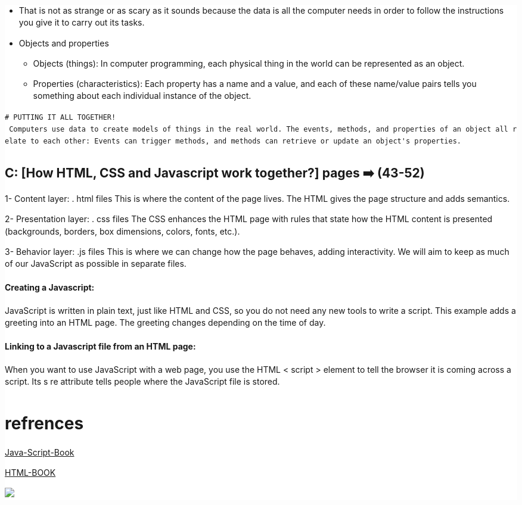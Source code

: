 * That is not as strange or as scary as it sounds because the data is all the computer needs in order to follow the instructions you give it to carry out its tasks.

- Objects and properties
  * Objects (things): In computer programming, each physical thing in the world can be represented as an object.

  * Properties (characteristics): Each property has a name and a value, and each of these name/value pairs tells you something about each individual instance of the object.
```
# PUTTING IT ALL TOGETHER!
 Computers use data to create models of things in the real world. The events, methods, and properties of an object all relate to each other: Events can trigger methods, and methods can retrieve or update an object's properties.

```


## C: [How HTML, CSS and Javascript work together?] pages ➡️ (43-52)

1- Content layer: . html files This is where the content of the page lives. The HTML gives the page structure and adds semantics.

2- Presentation layer: . css files The CSS enhances the HTML page with rules that state how the HTML content is presented (backgrounds, borders, box dimensions, colors, fonts, etc.).

3- Behavior layer: .js files This is where we can change how the page behaves, adding interactivity. We will aim to keep as much of our JavaScript as possible in separate files.

#### Creating a Javascript:
JavaScript is written in plain text, just like HTML and CSS, so you do not need any new tools to write a script. This example adds a greeting into an HTML page. The greeting changes depending on the time of day.

#### Linking to a Javascript file from an HTML page:
When you want to use JavaScript with a web page, you use the HTML < script > element to tell the browser it is coming across a script. Its s re attribute tells people where the JavaScript file is stored.


# refrences
[Java-Script-Book](https://files.slack.com/files-pri/TNGRRLUMA-F023F5HG1QQ/javascript_and_jquery_interactive_jon_du__1_.pdf)

[HTML-BOOK](https://wtf.tw/ref/duckett.pdf)

![](https://i.gifer.com/EWU7.gif)
